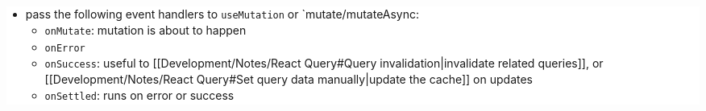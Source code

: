 - pass the following event handlers to `useMutation` or `mutate/mutateAsync:
    - `onMutate`: mutation is about to happen
    - `onError`
    - `onSuccess`: useful to [[Development/Notes/React Query#Query invalidation\|invalidate related queries]], or [[Development/Notes/React Query#Set query data manually\|update the cache]] on updates
    - `onSettled`: runs on error or success
